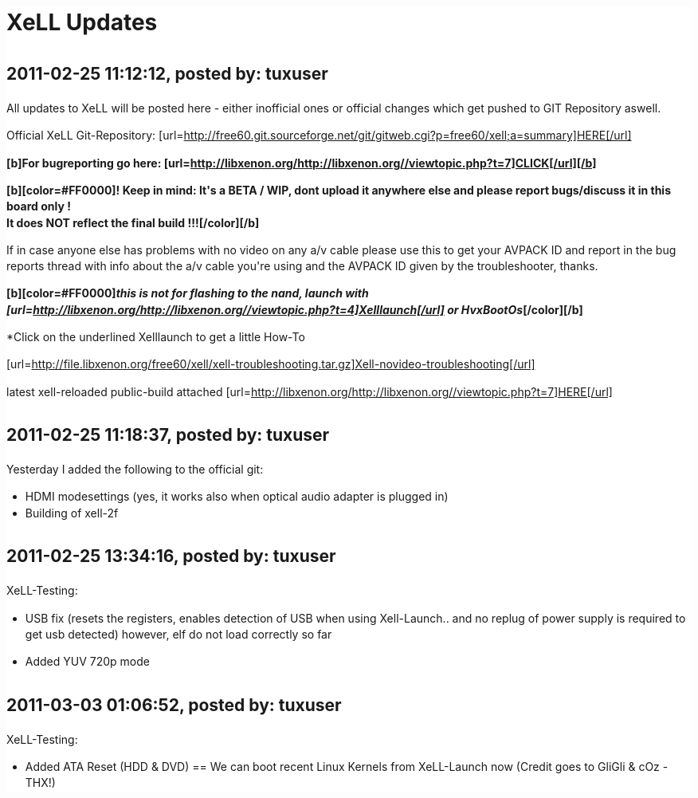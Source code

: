 # XeLL Updates

## 2011-02-25 11:12:12, posted by: tuxuser

All updates to XeLL will be posted here - either inofficial ones or official changes which get pushed to GIT Repository aswell.  
   
 Official XeLL Git-Repository: [url=http://free60.git.sourceforge.net/git/gitweb.cgi?p=free60/xell;a=summary]HERE[/url]  
   
   
 **[b]For bugreporting go here: [url=http://libxenon.org/http://libxenon.org//viewtopic.php?t=7]CLICK[/url][/b]**  
   
 **[b][color=#FF0000]! Keep in mind: It's a BETA / WIP, dont upload it anywhere else and please report bugs/discuss it in this board only !  
 It does NOT reflect the final build !!![/color][/b]**  
   
 If in case anyone else has problems with no video on any a/v cable please use this to get your AVPACK ID and report in the bug reports thread with info about the a/v cable you're using and the AVPACK ID given by the troubleshooter, thanks.   
   
 **[b][color=#FF0000]*this is not for flashing to the nand, launch with [url=http://libxenon.org/http://libxenon.org//viewtopic.php?t=4]Xelllaunch[/url] or HvxBootOs*[/color][/b]**  
   
 *Click on the underlined Xelllaunch to get a little How-To  
   
 [url=http://file.libxenon.org/free60/xell/xell-troubleshooting.tar.gz]Xell-novideo-troubleshooting[/url]  
   
 latest xell-reloaded public-build attached [url=http://libxenon.org/http://libxenon.org//viewtopic.php?t=7]HERE[/url]

## 2011-02-25 11:18:37, posted by: tuxuser

Yesterday I added the following to the official git:  
   
 * HDMI modesettings (yes, it works also when optical audio adapter is plugged in)  
 * Building of xell-2f

## 2011-02-25 13:34:16, posted by: tuxuser

XeLL-Testing:  
   
 * USB fix (resets the registers, enables detection of USB when using Xell-Launch.. and no replug of power supply is required to get usb detected) however, elf do not load correctly so far  
   
 * Added YUV 720p mode

## 2011-03-03 01:06:52, posted by: tuxuser

XeLL-Testing:  
   
 * Added ATA Reset (HDD & DVD) == We can boot recent Linux Kernels from XeLL-Launch now (Credit goes to GliGli & cOz - THX!)
